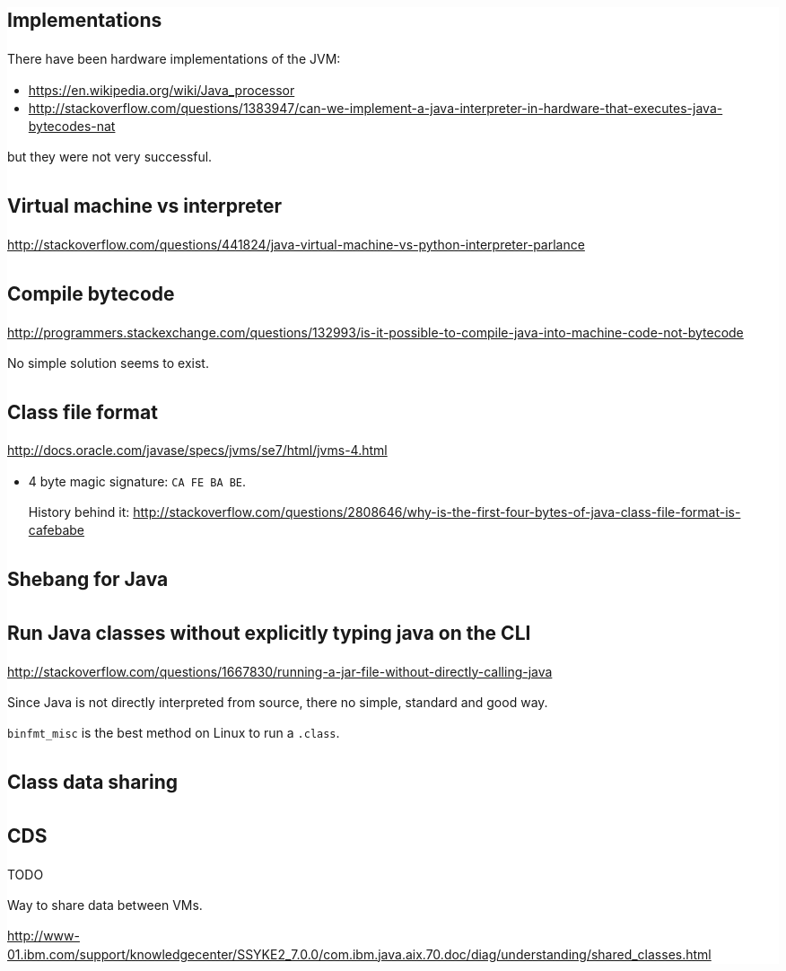 ## Implementations

There have been hardware implementations of the JVM:

- <https://en.wikipedia.org/wiki/Java_processor>
- <http://stackoverflow.com/questions/1383947/can-we-implement-a-java-interpreter-in-hardware-that-executes-java-bytecodes-nat>

but they were not very successful.

## Virtual machine vs interpreter

<http://stackoverflow.com/questions/441824/java-virtual-machine-vs-python-interpreter-parlance>

## Compile bytecode

<http://programmers.stackexchange.com/questions/132993/is-it-possible-to-compile-java-into-machine-code-not-bytecode>

No simple solution seems to exist.

## Class file format

<http://docs.oracle.com/javase/specs/jvms/se7/html/jvms-4.html>

-   4 byte magic signature: `CA FE BA BE`.

    History behind it:
    <http://stackoverflow.com/questions/2808646/why-is-the-first-four-bytes-of-java-class-file-format-is-cafebabe>

## Shebang for Java

## Run Java classes without explicitly typing java on the CLI

<http://stackoverflow.com/questions/1667830/running-a-jar-file-without-directly-calling-java>

Since Java is not directly interpreted from source, there no simple, standard and good way.

`binfmt_misc` is the best method on Linux to run a `.class`.

## Class data sharing

## CDS

TODO

Way to share data between VMs.

<http://www-01.ibm.com/support/knowledgecenter/SSYKE2_7.0.0/com.ibm.java.aix.70.doc/diag/understanding/shared_classes.html>
